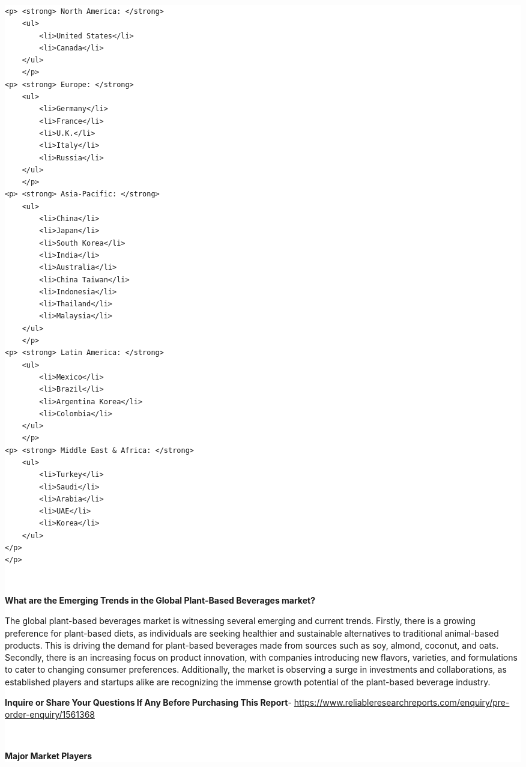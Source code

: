     <p> <strong> North America: </strong>
        <ul>
            <li>United States</li>
            <li>Canada</li>
        </ul>
        </p> 
    <p> <strong> Europe: </strong>
        <ul>
            <li>Germany</li>
            <li>France</li>
            <li>U.K.</li>
            <li>Italy</li>
            <li>Russia</li>
        </ul>
        </p> 
    <p> <strong> Asia-Pacific: </strong>
        <ul>
            <li>China</li>
            <li>Japan</li>
            <li>South Korea</li>
            <li>India</li>
            <li>Australia</li>
            <li>China Taiwan</li>
            <li>Indonesia</li>
            <li>Thailand</li>
            <li>Malaysia</li>
        </ul>
        </p> 
    <p> <strong> Latin America: </strong>
        <ul>
            <li>Mexico</li>
            <li>Brazil</li>
            <li>Argentina Korea</li>
            <li>Colombia</li>
        </ul>
        </p> 
    <p> <strong> Middle East & Africa: </strong>
        <ul>
            <li>Turkey</li>
            <li>Saudi</li>
            <li>Arabia</li>
            <li>UAE</li>
            <li>Korea</li>
        </ul>
    </p>
    </p>
<p>&nbsp;</p>
<p><strong>What are the Emerging Trends in the Global Plant-Based Beverages market?</strong></p>
<p><p>The global plant-based beverages market is witnessing several emerging and current trends.  Firstly, there is a growing preference for plant-based diets, as individuals are seeking healthier and sustainable alternatives to traditional animal-based products. This is driving the demand for plant-based beverages made from sources such as soy, almond, coconut, and oats. Secondly, there is an increasing focus on product innovation, with companies introducing new flavors, varieties, and formulations to cater to changing consumer preferences. Additionally, the market is observing a surge in investments and collaborations, as established players and startups alike are recognizing the immense growth potential of the plant-based beverage industry.</p></p>
<p><strong>Inquire or Share Your Questions If Any Before Purchasing This Report</strong>- <a href="https://www.reliableresearchreports.com/enquiry/pre-order-enquiry/1561368">https://www.reliableresearchreports.com/enquiry/pre-order-enquiry/1561368</a></p>
<p>&nbsp;</p>
<p><strong>Major Market Players</strong></p>